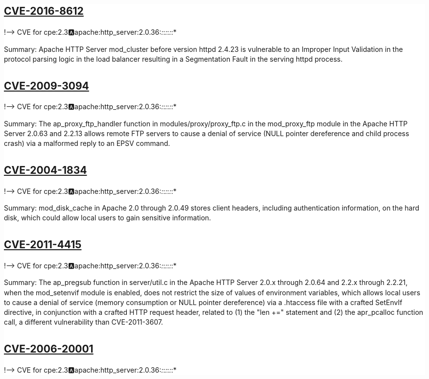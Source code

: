 

## [CVE-2016-8612](https://www.opencve.io/cve/CVE-2016-8612)

 !--> CVE for cpe:2.3:a:apache:http_server:2.0.36:*:*:*:*:*:*:*

Summary: Apache HTTP Server mod_cluster before version httpd 2.4.23 is vulnerable to an Improper Input Validation in the protocol parsing logic in the load balancer resulting in a Segmentation Fault in the serving httpd process.





## [CVE-2009-3094](https://www.opencve.io/cve/CVE-2009-3094)

 !--> CVE for cpe:2.3:a:apache:http_server:2.0.36:*:*:*:*:*:*:*

Summary: The ap_proxy_ftp_handler function in modules/proxy/proxy_ftp.c in the mod_proxy_ftp module in the Apache HTTP Server 2.0.63 and 2.2.13 allows remote FTP servers to cause a denial of service (NULL pointer dereference and child process crash) via a malformed reply to an EPSV command.





## [CVE-2004-1834](https://www.opencve.io/cve/CVE-2004-1834)

 !--> CVE for cpe:2.3:a:apache:http_server:2.0.36:*:*:*:*:*:*:*

Summary: mod_disk_cache in Apache 2.0 through 2.0.49 stores client headers, including authentication information, on the hard disk, which could allow local users to gain sensitive information.





## [CVE-2011-4415](https://www.opencve.io/cve/CVE-2011-4415)

 !--> CVE for cpe:2.3:a:apache:http_server:2.0.36:*:*:*:*:*:*:*

Summary: The ap_pregsub function in server/util.c in the Apache HTTP Server 2.0.x through 2.0.64 and 2.2.x through 2.2.21, when the mod_setenvif module is enabled, does not restrict the size of values of environment variables, which allows local users to cause a denial of service (memory consumption or NULL pointer dereference) via a .htaccess file with a crafted SetEnvIf directive, in conjunction with a crafted HTTP request header, related to (1) the "len +=" statement and (2) the apr_pcalloc function call, a different vulnerability than CVE-2011-3607.





## [CVE-2006-20001](https://www.opencve.io/cve/CVE-2006-20001)

 !--> CVE for cpe:2.3:a:apache:http_server:2.0.36:*:*:*:*:*:*:*
